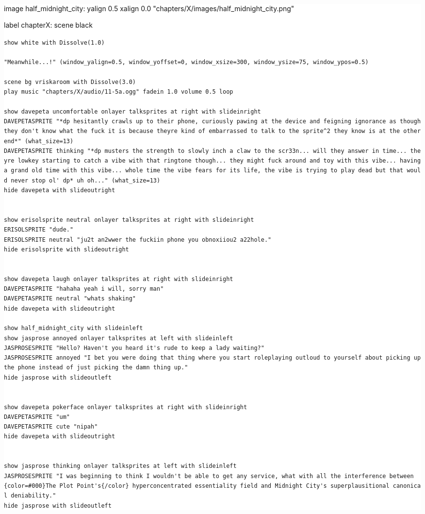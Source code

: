 image half_midnight_city:
    yalign 0.5 xalign 0.0
    "chapters/X/images/half_midnight_city.png"

label chapterX:
    scene black

    show white with Dissolve(1.0)

    "Meanwhile...!" (window_yalign=0.5, window_yoffset=0, window_xsize=300, window_ysize=75, window_ypos=0.5)

    scene bg vriskaroom with Dissolve(3.0)
    play music "chapters/X/audio/11-5a.ogg" fadein 1.0 volume 0.5 loop

    show davepeta uncomfortable onlayer talksprites at right with slideinright
    DAVEPETASPRITE "*dp hesitantly crawls up to their phone, curiously pawing at the device and feigning ignorance as though they don't know what the fuck it is because theyre kind of embarrassed to talk to the sprite^2 they know is at the other end*" (what_size=13)
    DAVEPETASPRITE thinking "*dp musters the strength to slowly inch a claw to the scr33n... will they answer in time... theyre lowkey starting to catch a vibe with that ringtone though... they might fuck around and toy with this vibe... having a grand old time with this vibe... whole time the vibe fears for its life, the vibe is trying to play dead but that would never stop ol' dp* uh oh..." (what_size=13)
    hide davepeta with slideoutright


    show erisolsprite neutral onlayer talksprites at right with slideinright
    ERISOLSPRITE "dude."
    ERISOLSPRITE neutral "ju2t an2wwer the fuckiin phone you obnoxiiou2 a22hole."
    hide erisolsprite with slideoutright


    show davepeta laugh onlayer talksprites at right with slideinright
    DAVEPETASPRITE "hahaha yeah i will, sorry man"
    DAVEPETASPRITE neutral "whats shaking"
    hide davepeta with slideoutright

    show half_midnight_city with slideinleft
    show jasprose annoyed onlayer talksprites at left with slideinleft
    JASPROSESPRITE "Hello? Haven't you heard it's rude to keep a lady waiting?"
    JASPROSESPRITE annoyed "I bet you were doing that thing where you start roleplaying outloud to yourself about picking up the phone instead of just picking the damn thing up."
    hide jasprose with slideoutleft


    show davepeta pokerface onlayer talksprites at right with slideinright
    DAVEPETASPRITE "um"
    DAVEPETASPRITE cute "nipah"
    hide davepeta with slideoutright


    show jasprose thinking onlayer talksprites at left with slideinleft
    JASPROSESPRITE "I was beginning to think I wouldn't be able to get any service, what with all the interference between {color=#000}The Plot Point's{/color} hyperconcentrated essentiality field and Midnight City's superplausitional canonical deniability."
    hide jasprose with slideoutleft
